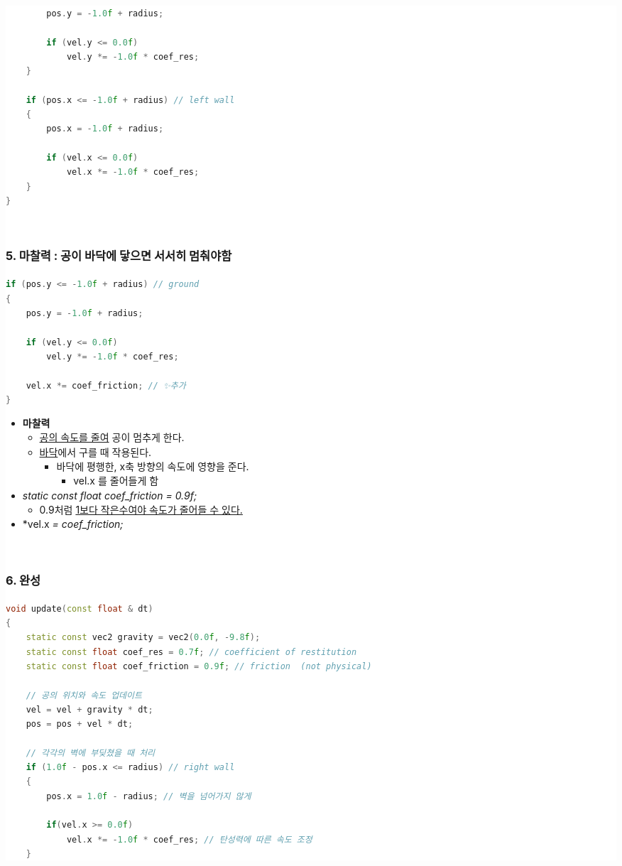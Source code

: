 ```cpp
		pos.y = -1.0f + radius;
				
		if (vel.y <= 0.0f)
			vel.y *= -1.0f * coef_res;
	}

	if (pos.x <= -1.0f + radius) // left wall
	{
		pos.x = -1.0f + radius;

		if (vel.x <= 0.0f)
			vel.x *= -1.0f * coef_res;
	}
}
```

<br>

### 5. 마찰력 : 공이 바닥에 닿으면 서서히 멈춰야함

```cpp
if (pos.y <= -1.0f + radius) // ground
{
	pos.y = -1.0f + radius;
				
	if (vel.y <= 0.0f)
		vel.y *= -1.0f * coef_res;

	vel.x *= coef_friction; // ✨추가
}
```

- **마찰력**
  - <u>공의 속도를 줄여</u> 공이 멈추게 한다. 
  - <u>바닥</u>에서 구를 때 작용된다. 
    - 바닥에 평행한, x축 방향의 속도에 영향을 준다.
      - vel.x 를 줄어들게 함
- *static const float coef_friction = 0.9f;*
  - 0.9처럼 <u>1보다 작은수여야 속도가 줄어들 수 있다.</u>
- *vel.x *= coef_friction;*

<br>

### 6. 완성

```cpp
void update(const float & dt)
{
	static const vec2 gravity = vec2(0.0f, -9.8f);
	static const float coef_res = 0.7f; // coefficient of restitution
	static const float coef_friction = 0.9f; // friction  (not physical)

	// 공의 위치와 속도 업데이트
	vel = vel + gravity * dt;
	pos = pos + vel * dt;

	// 각각의 벽에 부딪쳤을 때 처리
	if (1.0f - pos.x <= radius) // right wall
	{
		pos.x = 1.0f - radius; // 벽을 넘어가지 않게

		if(vel.x >= 0.0f)
			vel.x *= -1.0f * coef_res; // 탄성력에 따른 속도 조정
	}

```
